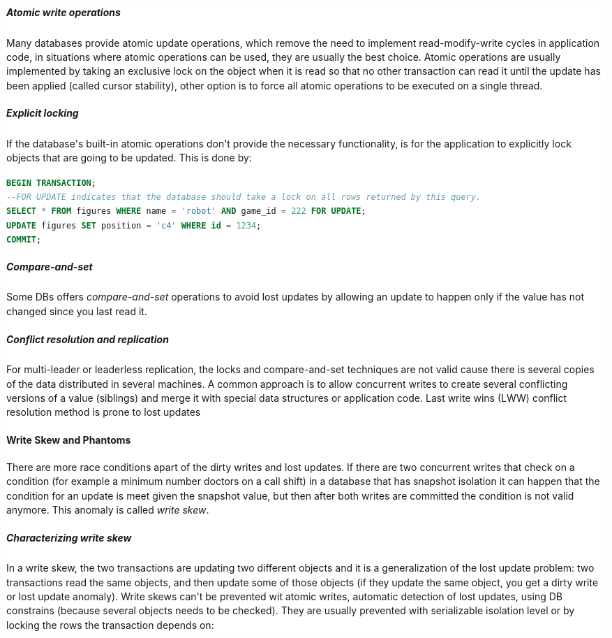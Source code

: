 ##### Atomic write operations

Many databases provide atomic update operations, which remove the need to implement read-modify-write cycles in application code, in situations where
atomic operations can be used, they are usually the best choice. Atomic operations are usually implemented by taking an exclusive lock on the object
when it is read so that no other transaction can read it until the update has been applied (called cursor stability), other option is to force all
atomic operations to be executed on a single thread.

##### Explicit locking

If the database's built-in atomic operations don't provide the necessary functionality, is for the application to explicitly lock objects that are
going to be updated. This is done by:

```sql
BEGIN TRANSACTION;
--FOR UPDATE indicates that the database should take a lock on all rows returned by this query.
SELECT * FROM figures WHERE name = 'robot' AND game_id = 222 FOR UPDATE; 
UPDATE figures SET position = 'c4' WHERE id = 1234;
COMMIT;
```

##### Compare-and-set

Some DBs offers _compare-and-set_ operations to avoid lost updates by allowing an update to happen only if the value has not changed since you last
read it.

##### Conflict resolution and replication

For multi-leader or leaderless replication, the locks and compare-and-set techniques are not valid cause there is several copies of the data
distributed in several machines. A common approach is to allow concurrent writes to create several conflicting versions of a value (siblings) and
merge it with special data structures or application code. Last write wins (LWW) conflict resolution method is prone to lost updates

#### Write Skew and Phantoms

There are more race conditions apart of the dirty writes and lost updates. If there are two concurrent writes that check on a condition (for example a
minimum number doctors on a call shift) in a database that has snapshot isolation it can happen that the condition for an update is meet given the
snapshot value, but then after both writes are committed the condition is not valid anymore. This anomaly is called _write skew_.

##### Characterizing write skew

In a write skew, the two transactions are updating two different objects and it is a generalization of the lost update problem: two transactions read
the same objects, and then update some of those objects (if they update the same object, you get a dirty write or lost update anomaly). Write skews
can't be prevented wit atomic writes, automatic detection of lost updates, using DB constrains (because several objects needs to be checked). They are
usually prevented with serializable isolation level or by locking the rows the transaction depends on:
